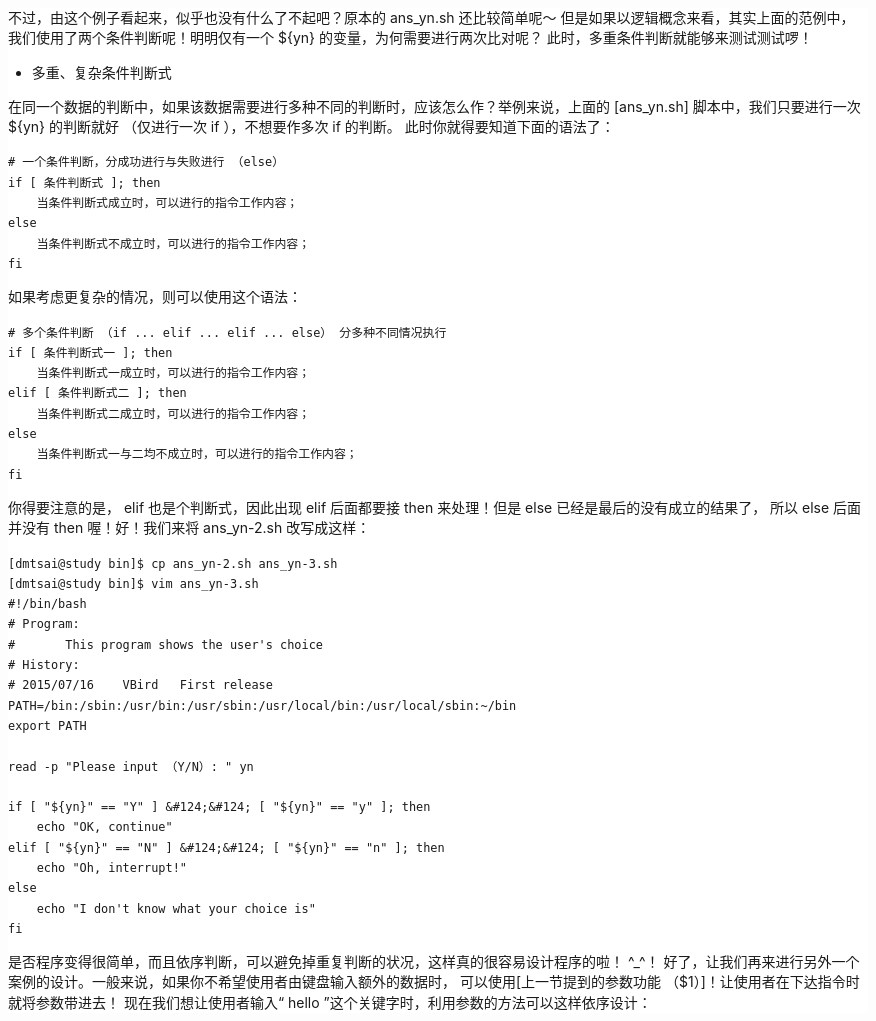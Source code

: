 不过，由这个例子看起来，似乎也没有什么了不起吧？原本的 ans_yn.sh 还比较简单呢～ 但是如果以逻辑概念来看，其实上面的范例中，我们使用了两个条件判断呢！明明仅有一个 \${yn} 的变量，为何需要进行两次比对呢？ 此时，多重条件判断就能够来测试测试啰！

-   多重、复杂条件判断式

在同一个数据的判断中，如果该数据需要进行多种不同的判断时，应该怎么作？举例来说，上面的 [ans_yn.sh] 脚本中，我们只要进行一次 \${yn} 的判断就好 （仅进行一次 if ），不想要作多次 if 的判断。 此时你就得要知道下面的语法了：

```shell
# 一个条件判断，分成功进行与失败进行 （else）
if [ 条件判断式 ]; then
    当条件判断式成立时，可以进行的指令工作内容；
else
    当条件判断式不成立时，可以进行的指令工作内容；
fi
```

如果考虑更复杂的情况，则可以使用这个语法：

```shell
# 多个条件判断 （if ... elif ... elif ... else） 分多种不同情况执行
if [ 条件判断式一 ]; then
    当条件判断式一成立时，可以进行的指令工作内容；
elif [ 条件判断式二 ]; then
    当条件判断式二成立时，可以进行的指令工作内容；
else
    当条件判断式一与二均不成立时，可以进行的指令工作内容；
fi
```

你得要注意的是， elif 也是个判断式，因此出现 elif 后面都要接 then 来处理！但是 else 已经是最后的没有成立的结果了， 所以 else 后面并没有 then 喔！好！我们来将 ans_yn-2.sh 改写成这样：

```shell
[dmtsai@study bin]$ cp ans_yn-2.sh ans_yn-3.sh
[dmtsai@study bin]$ vim ans_yn-3.sh
#!/bin/bash
# Program:
#       This program shows the user's choice
# History:
# 2015/07/16    VBird   First release
PATH=/bin:/sbin:/usr/bin:/usr/sbin:/usr/local/bin:/usr/local/sbin:~/bin
export PATH

read -p "Please input （Y/N）: " yn

if [ "${yn}" == "Y" ] &#124;&#124; [ "${yn}" == "y" ]; then
    echo "OK, continue"
elif [ "${yn}" == "N" ] &#124;&#124; [ "${yn}" == "n" ]; then
    echo "Oh, interrupt!"
else
    echo "I don't know what your choice is"
fi
```

是否程序变得很简单，而且依序判断，可以避免掉重复判断的状况，这样真的很容易设计程序的啦！ ^\_^！ 好了，让我们再来进行另外一个案例的设计。一般来说，如果你不希望使用者由键盘输入额外的数据时， 可以使用[上一节提到的参数功能 （\$1）]！让使用者在下达指令时就将参数带进去！ 现在我们想让使用者输入“ hello ”这个关键字时，利用参数的方法可以这样依序设计：
